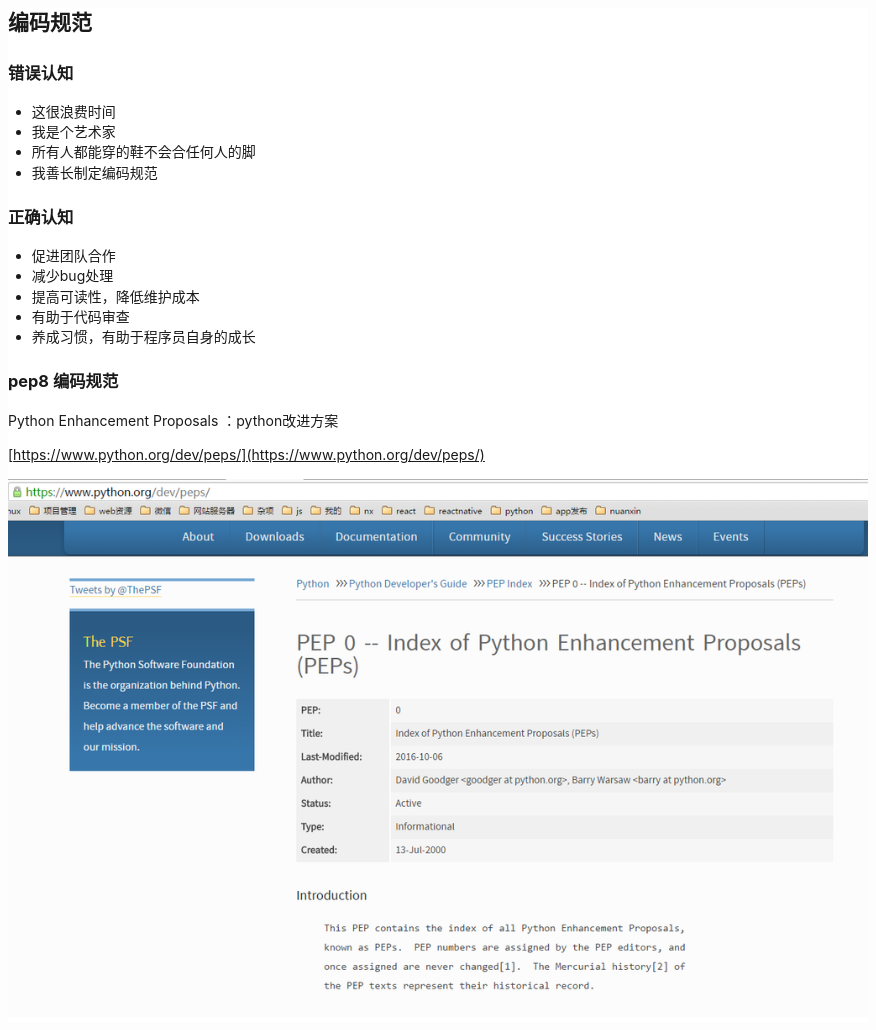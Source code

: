 
## 编码规范
### 错误认知

+ 这很浪费时间
+ 我是个艺术家
+ 所有人都能穿的鞋不会合任何人的脚
+ 我善长制定编码规范

### 正确认知

+ 促进团队合作
+ 减少bug处理 
+ 提高可读性，降低维护成本 
+ 有助于代码审查
+ 养成习惯，有助于程序员自身的成长

### pep8 编码规范

Python Enhancement Proposals ：python改进方案

[https://www.python.org/dev/peps/](https://www.python.org/dev/peps/)

![pep](media/pep0.png)
